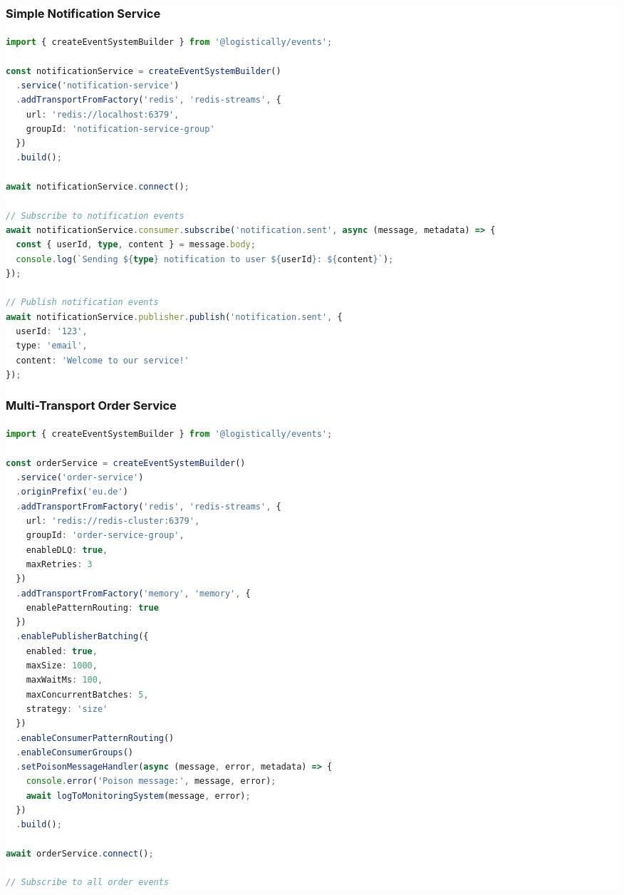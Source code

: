 ### Simple Notification Service

```typescript
import { createEventSystemBuilder } from '@logistically/events';

const notificationService = createEventSystemBuilder()
  .service('notification-service')
  .addTransportFromFactory('redis', 'redis-streams', {
    url: 'redis://localhost:6379',
    groupId: 'notification-service-group'
  })
  .build();

await notificationService.connect();

// Subscribe to notification events
await notificationService.consumer.subscribe('notification.sent', async (message, metadata) => {
  const { userId, type, content } = message.body;
  console.log(`Sending ${type} notification to user ${userId}: ${content}`);
});

// Publish notification events
await notificationService.publisher.publish('notification.sent', {
  userId: '123',
  type: 'email',
  content: 'Welcome to our service!'
});
```

### Multi-Transport Order Service

```typescript
import { createEventSystemBuilder } from '@logistically/events';

const orderService = createEventSystemBuilder()
  .service('order-service')
  .originPrefix('eu.de')
  .addTransportFromFactory('redis', 'redis-streams', {
    url: 'redis://redis-cluster:6379',
    groupId: 'order-service-group',
    enableDLQ: true,
    maxRetries: 3
  })
  .addTransportFromFactory('memory', 'memory', {
    enablePatternRouting: true
  })
  .enablePublisherBatching({
    enabled: true,
    maxSize: 1000,
    maxWaitMs: 100,
    maxConcurrentBatches: 5,
    strategy: 'size'
  })
  .enableConsumerPatternRouting()
  .enableConsumerGroups()
  .setPoisonMessageHandler(async (message, error, metadata) => {
    console.error('Poison message:', message, error);
    await logToMonitoringSystem(message, error);
  })
  .build();

await orderService.connect();

// Subscribe to all order events
```